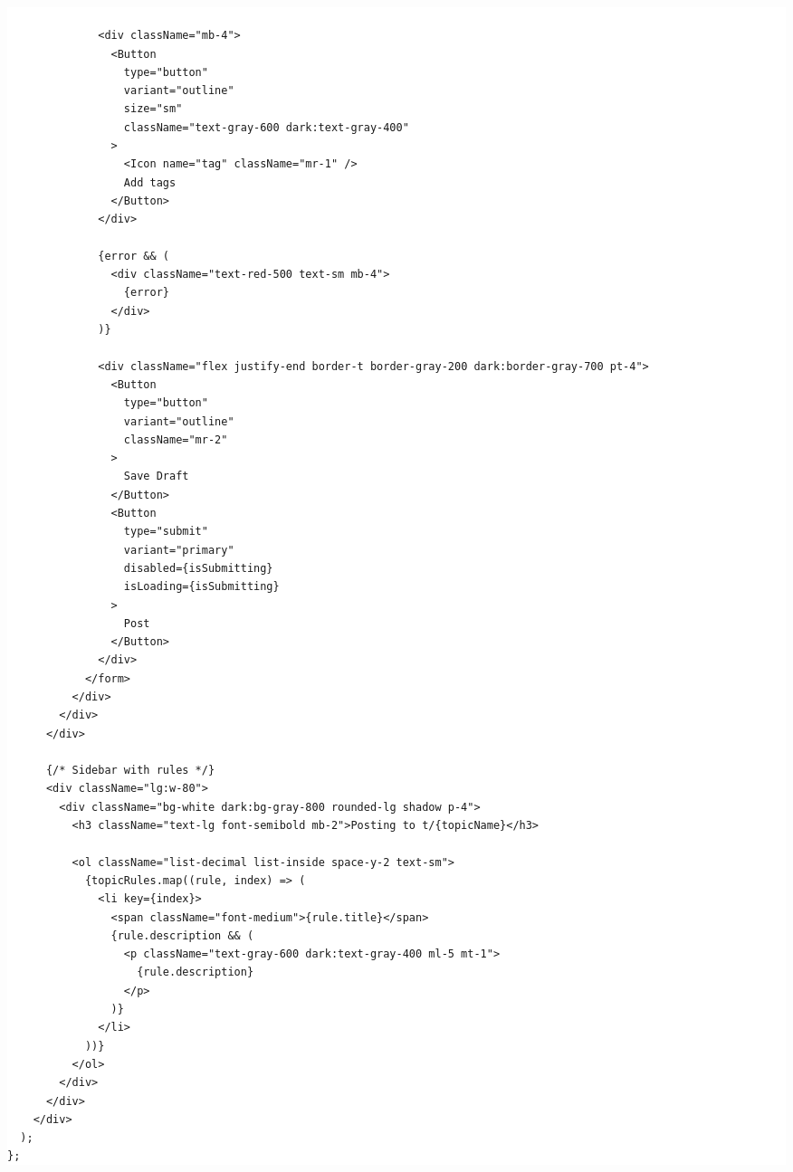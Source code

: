 ```tsx
              
              <div className="mb-4">
                <Button
                  type="button"
                  variant="outline"
                  size="sm"
                  className="text-gray-600 dark:text-gray-400"
                >
                  <Icon name="tag" className="mr-1" />
                  Add tags
                </Button>
              </div>
              
              {error && (
                <div className="text-red-500 text-sm mb-4">
                  {error}
                </div>
              )}
              
              <div className="flex justify-end border-t border-gray-200 dark:border-gray-700 pt-4">
                <Button
                  type="button"
                  variant="outline"
                  className="mr-2"
                >
                  Save Draft
                </Button>
                <Button
                  type="submit"
                  variant="primary"
                  disabled={isSubmitting}
                  isLoading={isSubmitting}
                >
                  Post
                </Button>
              </div>
            </form>
          </div>
        </div>
      </div>
      
      {/* Sidebar with rules */}
      <div className="lg:w-80">
        <div className="bg-white dark:bg-gray-800 rounded-lg shadow p-4">
          <h3 className="text-lg font-semibold mb-2">Posting to t/{topicName}</h3>
          
          <ol className="list-decimal list-inside space-y-2 text-sm">
            {topicRules.map((rule, index) => (
              <li key={index}>
                <span className="font-medium">{rule.title}</span>
                {rule.description && (
                  <p className="text-gray-600 dark:text-gray-400 ml-5 mt-1">
                    {rule.description}
                  </p>
                )}
              </li>
            ))}
          </ol>
        </div>
      </div>
    </div>
  );
};
```
